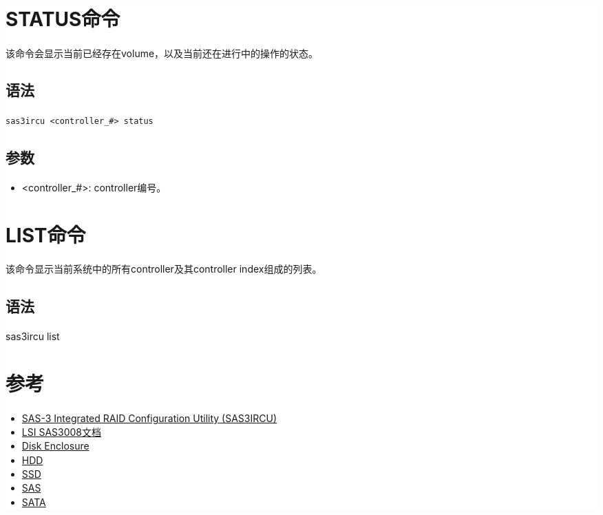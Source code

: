 # STATUS命令
该命令会显示当前已经存在volume，以及当前还在进行中的操作的状态。

## 语法
```
sas3ircu <controller_#> status
```

## 参数
- <controller_#>: controller编号。

# LIST命令
该命令显示当前系统中的所有controller及其controller index组成的列表。

## 语法
sas3ircu list

# 参考
- [SAS-3 Integrated RAID Configuration Utility (SAS3IRCU)](https://docs.broadcom.com/docs/12353382)
- [LSI SAS3008文档](https://support.huawei.com/enterprise/zh/doc/EDOC1000004345/b4b05091#it_server_sas3008_700035)
- [Disk Enclosure](https://zh.wikipedia.org/wiki/%E7%A1%AC%E7%9B%98%E7%9B%92)
- [HDD](https://zh.wikipedia.org/wiki/%E7%A1%AC%E7%9B%98)
- [SSD](https://zh.wikipedia.org/wiki/%E5%9B%BA%E6%80%81%E7%A1%AC%E7%9B%98)
- [SAS](https://zh.wikipedia.org/wiki/%E4%B8%B2%E5%88%97SCSI)
- [SATA](https://zh.wikipedia.org/wiki/SATA)




